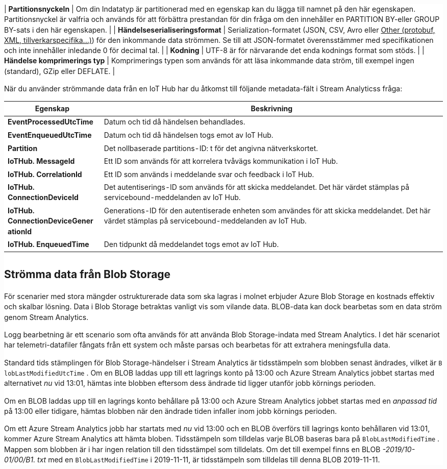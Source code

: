 | **Partitionsnyckeln** | Om din Indatatyp är partitionerad med en egenskap kan du lägga till namnet på den här egenskapen. Partitionsnyckel är valfria och används för att förbättra prestandan för din fråga om den innehåller en PARTITION BY-eller GROUP BY-sats i den här egenskapen. |
| **Händelseserialiseringsformat** | Serialization-formatet (JSON, CSV, Avro eller [Other (protobuf, XML, tillverkarspecifika...)](custom-deserializer.md)) för den inkommande data strömmen.  Se till att JSON-formatet överensstämmer med specifikationen och inte innehåller inledande 0 för decimal tal. |
| **Kodning** | UTF-8 är för närvarande det enda kodnings format som stöds. |
| **Händelse komprimerings typ** | Komprimerings typen som används för att läsa inkommande data ström, till exempel ingen (standard), GZip eller DEFLATE. |


När du använder strömmande data från en IoT Hub har du åtkomst till följande metadata-fält i Stream Analyticss fråga:

| Egenskap | Beskrivning |
| --- | --- |
| **EventProcessedUtcTime** | Datum och tid då händelsen behandlades. |
| **EventEnqueuedUtcTime** | Datum och tid då händelsen togs emot av IoT Hub. |
| **Partition** | Det nollbaserade partitions-ID: t för det angivna nätverkskortet. |
| **IoTHub. MessageId** | Ett ID som används för att korrelera tvåvägs kommunikation i IoT Hub. |
| **IoTHub. CorrelationId** | Ett ID som används i meddelande svar och feedback i IoT Hub. |
| **IoTHub. ConnectionDeviceId** | Det autentiserings-ID som används för att skicka meddelandet. Det här värdet stämplas på servicebound-meddelanden av IoT Hub. |
| **IoTHub. ConnectionDeviceGenerationId** | Generations-ID för den autentiserade enheten som användes för att skicka meddelandet. Det här värdet stämplas på servicebound-meddelanden av IoT Hub. |
| **IoTHub. EnqueuedTime** | Den tidpunkt då meddelandet togs emot av IoT Hub. |


## <a name="stream-data-from-blob-storage"></a>Strömma data från Blob Storage
För scenarier med stora mängder ostrukturerade data som ska lagras i molnet erbjuder Azure Blob Storage en kostnads effektiv och skalbar lösning. Data i Blob Storage betraktas vanligt vis som vilande data. BLOB-data kan dock bearbetas som en data ström genom Stream Analytics. 

Logg bearbetning är ett scenario som ofta används för att använda Blob Storage-indata med Stream Analytics. I det här scenariot har telemetri-datafiler fångats från ett system och måste parsas och bearbetas för att extrahera meningsfulla data.

Standard tids stämplingen för Blob Storage-händelser i Stream Analytics är tidsstämpeln som blobben senast ändrades, vilket är `BlobLastModifiedUtcTime` . Om en BLOB laddas upp till ett lagrings konto på 13:00 och Azure Stream Analytics jobbet startas med alternativet *nu* vid 13:01, hämtas inte blobben eftersom dess ändrade tid ligger utanför jobb körnings perioden.

Om en BLOB laddas upp till en lagrings konto behållare på 13:00 och Azure Stream Analytics jobbet startas med en *anpassad tid* på 13:00 eller tidigare, hämtas blobben när den ändrade tiden infaller inom jobb körnings perioden.

Om ett Azure Stream Analytics jobb har startats med *nu* vid 13:00 och en BLOB överförs till lagrings konto behållaren vid 13:01, kommer Azure Stream Analytics att hämta bloben. Tidsstämpeln som tilldelas varje BLOB baseras bara på `BlobLastModifiedTime` . Mappen som blobben är i har ingen relation till den tidsstämpel som tilldelats. Om det till exempel finns en BLOB *-2019/10-01/00/B1. txt* med en `BlobLastModifiedTime` i 2019-11-11, är tidsstämpeln som tilldelas till denna BLOB 2019-11-11.
